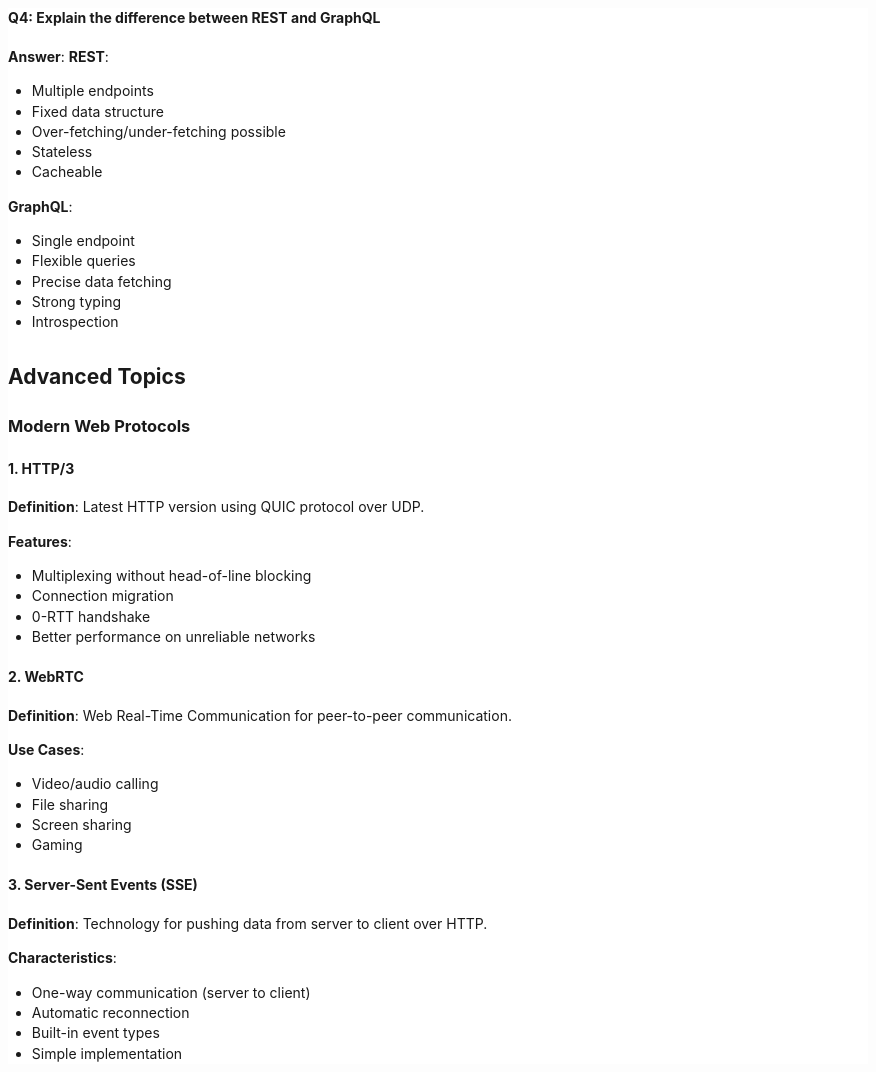 #### Q4: Explain the difference between REST and GraphQL

**Answer**:
**REST**:

- Multiple endpoints
- Fixed data structure
- Over-fetching/under-fetching possible
- Stateless
- Cacheable

**GraphQL**:

- Single endpoint
- Flexible queries
- Precise data fetching
- Strong typing
- Introspection

## Advanced Topics

### Modern Web Protocols

#### 1. HTTP/3

**Definition**: Latest HTTP version using QUIC protocol over UDP.

**Features**:

- Multiplexing without head-of-line blocking
- Connection migration
- 0-RTT handshake
- Better performance on unreliable networks

#### 2. WebRTC

**Definition**: Web Real-Time Communication for peer-to-peer communication.

**Use Cases**:

- Video/audio calling
- File sharing
- Screen sharing
- Gaming

#### 3. Server-Sent Events (SSE)

**Definition**: Technology for pushing data from server to client over HTTP.

**Characteristics**:

- One-way communication (server to client)
- Automatic reconnection
- Built-in event types
- Simple implementation

